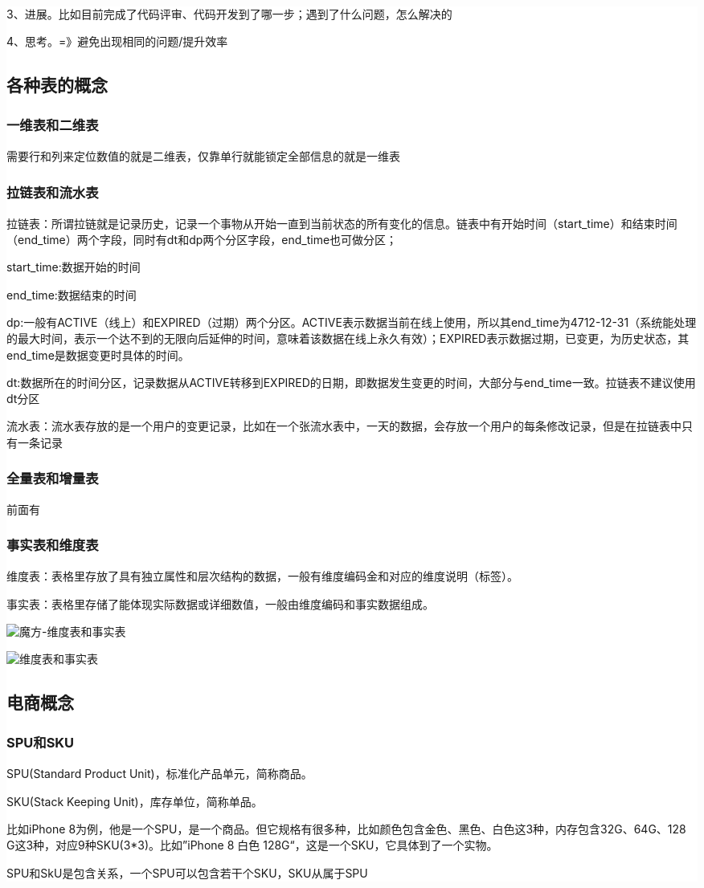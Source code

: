 3、进展。比如目前完成了代码评审、代码开发到了哪一步；遇到了什么问题，怎么解决的

4、思考。=》避免出现相同的问题/提升效率

## 各种表的概念

### 一维表和二维表

需要行和列来定位数值的就是二维表，仅靠单行就能锁定全部信息的就是一维表

### 拉链表和流水表

拉链表：所谓拉链就是记录历史，记录一个事物从开始一直到当前状态的所有变化的信息。链表中有开始时间（start_time）和结束时间（end_time）两个字段，同时有dt和dp两个分区字段，end_time也可做分区；

 start_time:数据开始的时间

end_time:数据结束的时间

dp:一般有ACTIVE（线上）和EXPIRED（过期）两个分区。ACTIVE表示数据当前在线上使用，所以其end_time为4712-12-31（系统能处理的最大时间，表示一个达不到的无限向后延伸的时间，意味着该数据在线上永久有效）；EXPIRED表示数据过期，已变更，为历史状态，其end_time是数据变更时具体的时间。

dt:数据所在的时间分区，记录数据从ACTIVE转移到EXPIRED的日期，即数据发生变更的时间，大部分与end_time一致。拉链表不建议使用dt分区



流水表：流水表存放的是一个用户的变更记录，比如在一个张流水表中，一天的数据，会存放一个用户的每条修改记录，但是在拉链表中只有一条记录



### 全量表和增量表

前面有

### 事实表和维度表

维度表：表格里存放了具有独立属性和层次结构的数据，一般有维度编码金和对应的维度说明（标签）。

事实表：表格里存储了能体现实际数据或详细数值，一般由维度编码和事实数据组成。

![魔方-维度表和事实表](/Users/chenli75/Desktop/MyFile/github/MyKnowledgeRepository/internship_picture/魔方-维度表和事实表.jpg)

![维度表和事实表](/Users/chenli75/Desktop/MyFile/github/MyKnowledgeRepository/internship_picture/维度表和事实表.jpg)



## 电商概念

### SPU和SKU

SPU(Standard Product Unit)，标准化产品单元，简称商品。

SKU(Stack Keeping Unit)，库存单位，简称单品。

比如iPhone 8为例，他是一个SPU，是一个商品。但它规格有很多种，比如颜色包含金色、黑色、白色这3种，内存包含32G、64G、128 G这3种，对应9种SKU(3*3)。比如”iPhone 8 白色 128G“，这是一个SKU，它具体到了一个实物。

SPU和SkU是包含关系，一个SPU可以包含若干个SKU，SKU从属于SPU
